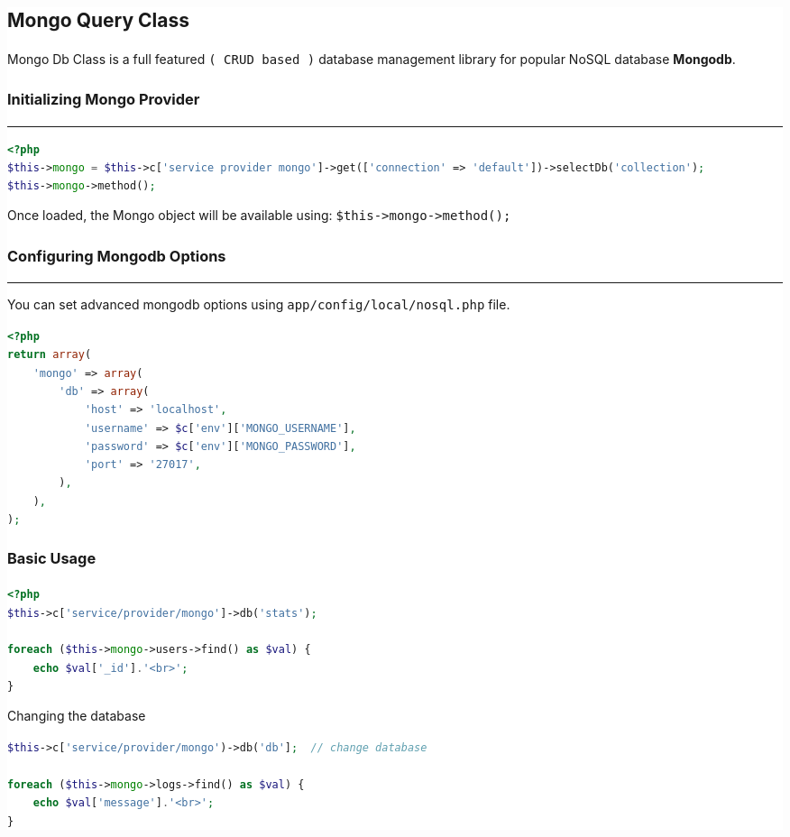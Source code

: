 
## Mongo Query Class

Mongo Db Class is a full featured <kbd>( CRUD based )</kbd> database management library for popular NoSQL database <b>Mongodb</b>.

### Initializing Mongo Provider

------

```php
<?php
$this->mongo = $this->c['service provider mongo']->get(['connection' => 'default'])->selectDb('collection');
$this->mongo->method();
```

Once loaded, the Mongo object will be available using: <kbd>$this->mongo->method();</kbd>


### Configuring Mongodb Options

------

You can set advanced mongodb options using <kbd>app/config/local/nosql.php</kbd> file.

```php
<?php
return array(
    'mongo' => array(
        'db' => array(
            'host' => 'localhost',
            'username' => $c['env']['MONGO_USERNAME'],
            'password' => $c['env']['MONGO_PASSWORD'],
            'port' => '27017',
        ),
    ),
);
```

### Basic Usage

```php
<?php
$this->c['service/provider/mongo']->db('stats');

foreach ($this->mongo->users->find() as $val) {
    echo $val['_id'].'<br>';
}
```

Changing the database


```php
$this->c['service/provider/mongo')->db('db'];  // change database

foreach ($this->mongo->logs->find() as $val) {
    echo $val['message'].'<br>';
}
```
